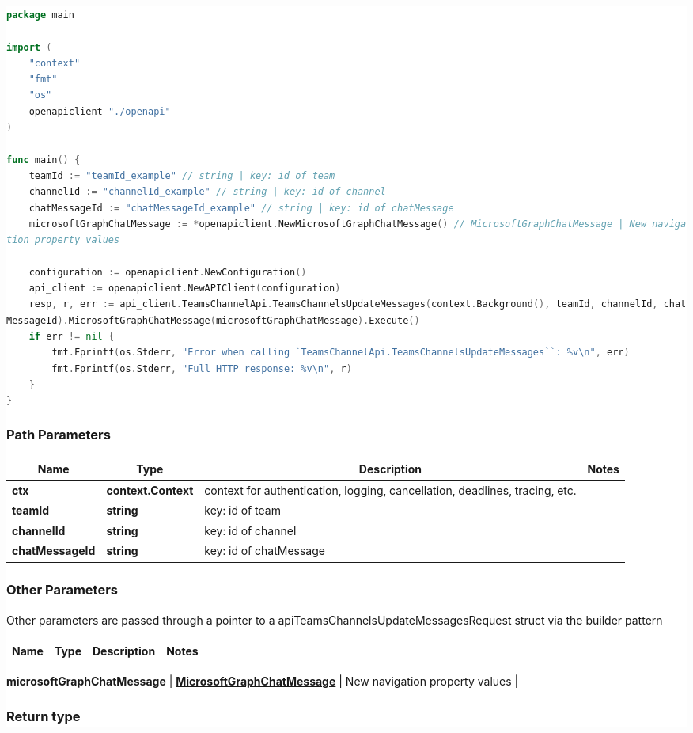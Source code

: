 ```go
package main

import (
    "context"
    "fmt"
    "os"
    openapiclient "./openapi"
)

func main() {
    teamId := "teamId_example" // string | key: id of team
    channelId := "channelId_example" // string | key: id of channel
    chatMessageId := "chatMessageId_example" // string | key: id of chatMessage
    microsoftGraphChatMessage := *openapiclient.NewMicrosoftGraphChatMessage() // MicrosoftGraphChatMessage | New navigation property values

    configuration := openapiclient.NewConfiguration()
    api_client := openapiclient.NewAPIClient(configuration)
    resp, r, err := api_client.TeamsChannelApi.TeamsChannelsUpdateMessages(context.Background(), teamId, channelId, chatMessageId).MicrosoftGraphChatMessage(microsoftGraphChatMessage).Execute()
    if err != nil {
        fmt.Fprintf(os.Stderr, "Error when calling `TeamsChannelApi.TeamsChannelsUpdateMessages``: %v\n", err)
        fmt.Fprintf(os.Stderr, "Full HTTP response: %v\n", r)
    }
}
```

### Path Parameters


Name | Type | Description  | Notes
------------- | ------------- | ------------- | -------------
**ctx** | **context.Context** | context for authentication, logging, cancellation, deadlines, tracing, etc.
**teamId** | **string** | key: id of team | 
**channelId** | **string** | key: id of channel | 
**chatMessageId** | **string** | key: id of chatMessage | 

### Other Parameters

Other parameters are passed through a pointer to a apiTeamsChannelsUpdateMessagesRequest struct via the builder pattern


Name | Type | Description  | Notes
------------- | ------------- | ------------- | -------------



 **microsoftGraphChatMessage** | [**MicrosoftGraphChatMessage**](MicrosoftGraphChatMessage.md) | New navigation property values | 

### Return type
